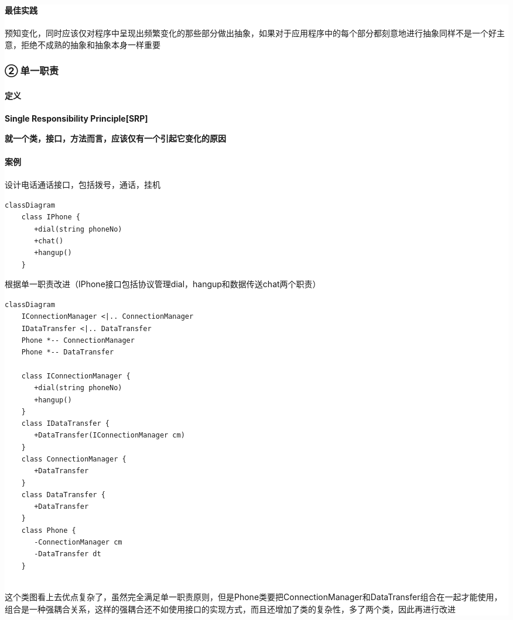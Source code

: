 #### 最佳实践

预知变化，同时应该仅对程序中呈现出频繁变化的那些部分做出抽象，如果对于应用程序中的每个部分都刻意地进行抽象同样不是一个好主意，拒绝不成熟的抽象和抽象本身一样重要

### ② 单一职责

#### 定义

**Single Responsibility Principle[SRP]**

**就一个类，接口，方法而言，应该仅有一个引起它变化的原因**

#### 案例

设计电话通话接口，包括拨号，通话，挂机

```mermaid
classDiagram
    class IPhone {
       +dial(string phoneNo)
       +chat()
       +hangup()
    }
```

根据单一职责改进（IPhone接口包括协议管理dial，hangup和数据传送chat两个职责）

```mermaid
classDiagram
	IConnectionManager <|.. ConnectionManager
	IDataTransfer <|.. DataTransfer
	Phone *-- ConnectionManager
	Phone *-- DataTransfer

    class IConnectionManager {
       +dial(string phoneNo)
       +hangup()
    }
    class IDataTransfer {
       +DataTransfer(IConnectionManager cm)
    }
    class ConnectionManager {
       +DataTransfer
    }
    class DataTransfer {
       +DataTransfer
    }
    class Phone {
       -ConnectionManager cm
       -DataTransfer dt
    }
    
```

​	这个类图看上去优点复杂了，虽然完全满足单一职责原则，但是Phone类要把ConnectionManager和DataTransfer组合在一起才能使用，组合是一种强耦合关系，这样的强耦合还不如使用接口的实现方式，而且还增加了类的复杂性，多了两个类，因此再进行改进
